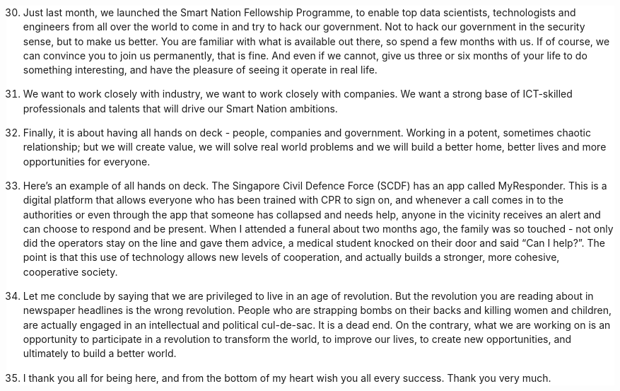 30. Just last month, we launched the Smart Nation Fellowship Programme, to enable top data scientists, technologists and engineers from all over the world to come in and try to hack our government. Not to hack our government in the security sense, but to make us better. You are familiar with what is available out there, so spend a few months with us. If of course, we can convince you to join us permanently, that is fine. And even if we cannot, give us three or six months of your life to do something interesting, and have the pleasure of seeing it operate in real life.  
  
31. We want to work closely with industry, we want to work closely with companies. We want a strong base of ICT-skilled professionals and talents that will drive our Smart Nation ambitions.  
  
32. Finally, it is about having all hands on deck - people, companies and government. Working in a potent, sometimes chaotic relationship; but we will create value, we will solve real world problems and we will build a better home, better lives and more opportunities for everyone.  
  
33. Here’s an example of all hands on deck. The Singapore Civil Defence Force (SCDF) has an app called MyResponder. This is a digital platform that allows everyone who has been trained with CPR to sign on, and whenever a call comes in to the authorities or even through the app that someone has collapsed and needs help, anyone in the vicinity receives an alert and can choose to respond and be present. When I attended a funeral about two months ago, the family was so touched - not only did the operators stay on the line and gave them advice, a medical student knocked on their door and said “Can I help?”. The point is that this use of technology allows new levels of cooperation, and actually builds a stronger, more cohesive, cooperative society.  
  
34. Let me conclude by saying that we are privileged to live in an age of revolution. But the revolution you are reading about in newspaper headlines is the wrong revolution. People who are strapping bombs on their backs and killing women and children, are actually engaged in an intellectual and political cul-de-sac. It is a dead end. On the contrary, what we are working on is an opportunity to participate in a revolution to transform the world, to improve our lives, to create new opportunities, and ultimately to build a better world.  
  
35. I thank you all for being here, and from the bottom of my heart wish you all every success. Thank you very much.  
